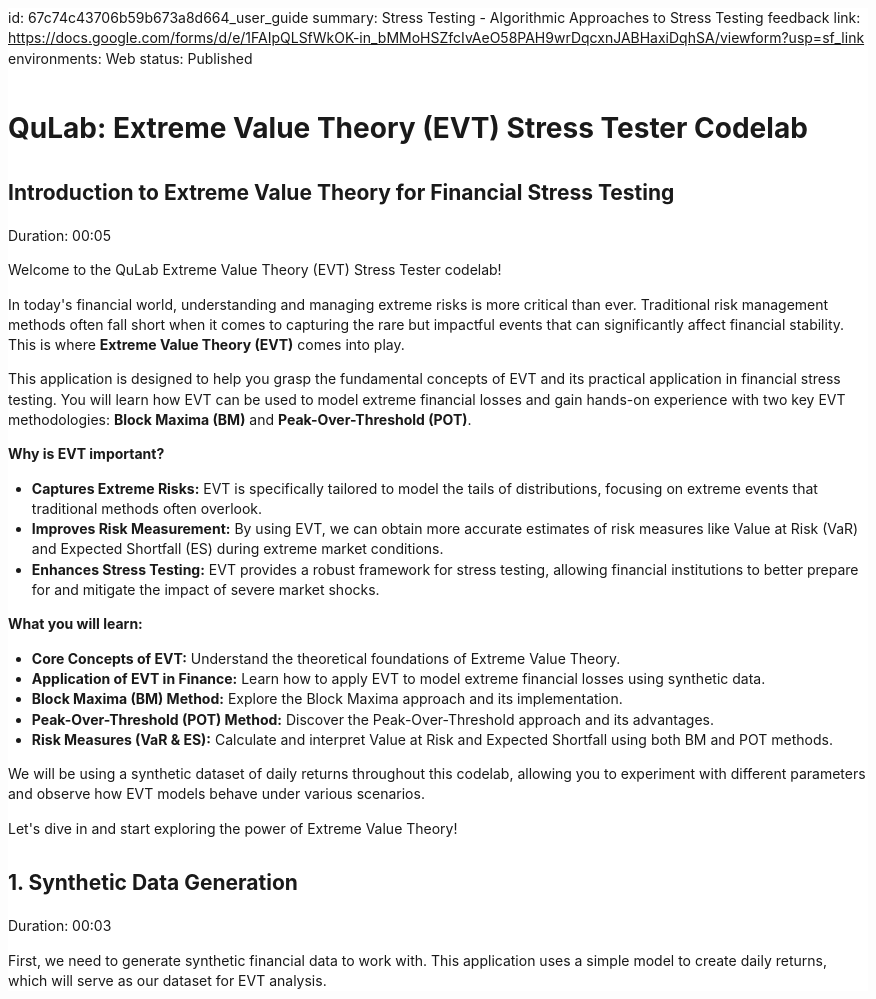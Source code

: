 id: 67c74c43706b59b673a8d664_user_guide
summary: Stress Testing - Algorithmic Approaches to Stress Testing
feedback link: https://docs.google.com/forms/d/e/1FAIpQLSfWkOK-in_bMMoHSZfcIvAeO58PAH9wrDqcxnJABHaxiDqhSA/viewform?usp=sf_link
environments: Web
status: Published
# QuLab: Extreme Value Theory (EVT) Stress Tester Codelab

## Introduction to Extreme Value Theory for Financial Stress Testing
Duration: 00:05

Welcome to the QuLab Extreme Value Theory (EVT) Stress Tester codelab!

In today's financial world, understanding and managing extreme risks is more critical than ever. Traditional risk management methods often fall short when it comes to capturing the rare but impactful events that can significantly affect financial stability. This is where **Extreme Value Theory (EVT)** comes into play.

This application is designed to help you grasp the fundamental concepts of EVT and its practical application in financial stress testing. You will learn how EVT can be used to model extreme financial losses and gain hands-on experience with two key EVT methodologies: **Block Maxima (BM)** and **Peak-Over-Threshold (POT)**.

**Why is EVT important?**

*   **Captures Extreme Risks:** EVT is specifically tailored to model the tails of distributions, focusing on extreme events that traditional methods often overlook.
*   **Improves Risk Measurement:** By using EVT, we can obtain more accurate estimates of risk measures like Value at Risk (VaR) and Expected Shortfall (ES) during extreme market conditions.
*   **Enhances Stress Testing:** EVT provides a robust framework for stress testing, allowing financial institutions to better prepare for and mitigate the impact of severe market shocks.

**What you will learn:**

*   **Core Concepts of EVT:** Understand the theoretical foundations of Extreme Value Theory.
*   **Application of EVT in Finance:** Learn how to apply EVT to model extreme financial losses using synthetic data.
*   **Block Maxima (BM) Method:** Explore the Block Maxima approach and its implementation.
*   **Peak-Over-Threshold (POT) Method:** Discover the Peak-Over-Threshold approach and its advantages.
*   **Risk Measures (VaR & ES):** Calculate and interpret Value at Risk and Expected Shortfall using both BM and POT methods.

We will be using a synthetic dataset of daily returns throughout this codelab, allowing you to experiment with different parameters and observe how EVT models behave under various scenarios.

Let's dive in and start exploring the power of Extreme Value Theory!

## 1. Synthetic Data Generation
Duration: 00:03

First, we need to generate synthetic financial data to work with. This application uses a simple model to create daily returns, which will serve as our dataset for EVT analysis.
